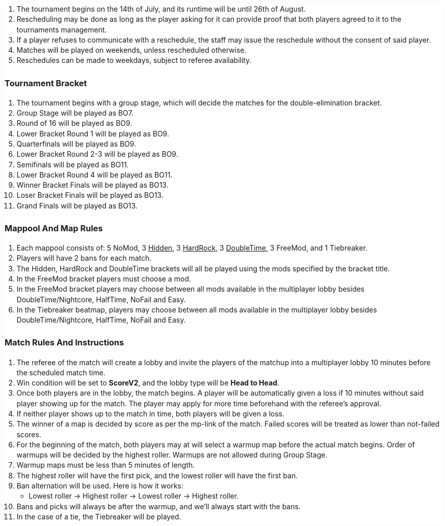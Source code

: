 1. The tournament begins on the 14th of July, and its runtime will be until 26th of August.
2. Rescheduling may be done as long as the player asking for it can provide proof that both players agreed to it to the tournaments management.
3. If a player refuses to communicate with a reschedule, the staff may issue the reschedule without the consent of said player.
4. Matches will be played on weekends, unless rescheduled otherwise.
5. Reschedules can be made to weekdays, subject to referee availability.

### Tournament Bracket

1. The tournament begins with a group stage, which will decide the matches for the double-elimination bracket.
2. Group Stage will be played as BO7.
3. Round of 16 will be played as BO9.
4. Lower Bracket Round 1 will be played as BO9.
5. Quarterfinals will be played as BO9.
6. Lower Bracket Round 2-3 will be played as BO9.
7. Semifinals will be played as BO11.
8. Lower Bracket Round 4 will be played as BO11.
9. Winner Bracket Finals will be played as BO13.
10. Loser Bracket Finals will be played as BO13.
11. Grand Finals will be played as BO13.

### Mappool And Map Rules

1. Each mappool consists of: 5 NoMod, 3 [Hidden](/wiki/Game_Modifiers), 3 [HardRock](/wiki/Game_Modifiers), 3 [DoubleTime](/wiki/Game_Modifiers), 3 FreeMod, and 1 Tiebreaker.
2. Players will have 2 bans for each match.
3. The Hidden, HardRock and DoubleTime brackets will all be played using the mods specified by the bracket title.
4. In the FreeMod bracket players must choose a mod.
5. In the FreeMod bracket players may choose between all mods available in the multiplayer lobby besides DoubleTime/Nightcore, HalfTime, NoFail and Easy.
6. In the Tiebreaker beatmap, players may choose between all mods available in the multiplayer lobby besides DoubleTime/Nightcore, HalfTime, NoFail and Easy.

### Match Rules And Instructions

1. The referee of the match will create a lobby and invite the players of the matchup into a multiplayer lobby 10 minutes before the scheduled match time.
2. Win condition will be set to **ScoreV2**, and the lobby type will be **Head to Head**.
3. Once both players are in the lobby, the match begins. A player will be automatically given a loss if 10 minutes without said player showing up for the match. The player may apply for more time beforehand with the referee’s approval.
4. If neither player shows up to the match in time, both players will be given a loss.
5. The winner of a map is decided by score as per the mp-link of the match. Failed scores will be treated as lower than not-failed scores.
6. For the beginning of the match, both players may at will select a warmup map before the actual match begins. Order of warmups will be decided by the highest roller. Warmups are not allowed during Group Stage.
7. Warmup maps must be less than 5 minutes of length.
8. The highest roller will have the first pick, and the lowest roller will have the first ban.
9. Ban alternation will be used. Here is how it works: 
   - Lowest roller -> Highest roller -> Lowest roller -> Highest roller. 
10. Bans and picks will always be after the warmup, and we’ll always start with the bans.
11. In the case of a tie, the Tiebreaker will be played.
